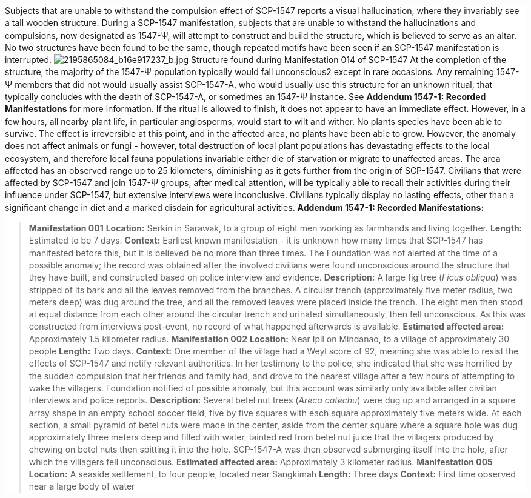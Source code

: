 Subjects that are unable to withstand the compulsion effect of SCP-1547 reports a visual hallucination, where they invariably see a tall wooden structure. During a SCP-1547 manifestation, subjects that are unable to withstand the hallucinations and compulsions, now designated as 1547-Ψ, will attempt to construct and build the structure, which is believed to serve as an altar. No two structures have been found to be the same, though repeated motifs have been seen if an SCP-1547 manifestation is interrupted.
![2195865084_b16e917237_b.jpg](https://scp-wiki.wdfiles.com/local--files/scp-1547/2195865084_b16e917237_b.jpg)
Structure found during Manifestation 014 of SCP-1547
At the completion of the structure, the majority of the 1547-Ψ population typically would fall unconscious[2](javascript:;) except in rare occasions. Any remaining 1547-Ψ members that did not would usually assist SCP-1547-A, who would usually use this structure for an unknown ritual, that typically concludes with the death of SCP-1547-A, or sometimes an 1547-Ψ instance. See **Addendum 1547-1: Recorded Manifestations** for more information.
If the ritual is allowed to finish, it does not appear to have an immediate effect. However, in a few hours, all nearby plant life, in particular angiosperms, would start to wilt and wither. No plants species have been able to survive. The effect is irreversible at this point, and in the affected area, no plants have been able to grow. However, the anomaly does not affect animals or fungi - however, total destruction of local plant populations has devastating effects to the local ecosystem, and therefore local fauna populations invariable either die of starvation or migrate to unaffected areas. The area affected has an observed range up to 25 kilometers, diminishing as it gets further from the origin of SCP-1547.
Civilians that were affected by SCP-1547 and join 1547-Ψ groups, after medical attention, will be typically able to recall their activities during their influence under SCP-1547, but extensive interviews were inconclusive. Civilians typically display no lasting effects, other than a significant change in diet and a marked disdain for agricultural activities.
**Addendum 1547-1: Recorded Manifestations:**
> **Manifestation 001**
> **Location:** Serkin in Sarawak, to a group of eight men working as farmhands and living together.
> **Length:** Estimated to be 7 days.
> **Context:** Earliest known manifestation - it is unknown how many times that SCP-1547 has manifested before this, but it is believed be no more than three times. The Foundation was not alerted at the time of a possible anomaly; the record was obtained after the involved civilians were found unconscious around the structure that they have built, and constructed based on police interview and evidence.
> **Description:** A large fig tree (_Ficus obliqua_) was stripped of its bark and all the leaves removed from the branches. A circular trench (approximately five meter radius, two meters deep) was dug around the tree, and all the removed leaves were placed inside the trench. The eight men then stood at equal distance from each other around the circular trench and urinated simultaneously, then fell unconscious. As this was constructed from interviews post-event, no record of what happened afterwards is available.
> **Estimated affected area:** Approximately 1.5 kilometer radius.
> **Manifestation 002**
> **Location:** Near Ipil on Mindanao, to a village of approximately 30 people
> **Length:** Two days.
> **Context:** One member of the village had a Weyl score of 92, meaning she was able to resist the effects of SCP-1547 and notify relevant authorities. In her testimony to the police, she indicated that she was horrified by the sudden compulsion that her friends and family had, and drove to the nearest village after a few hours of attempting to wake the villagers. Foundation notified of possible anomaly, but this account was similarly only available after civilian interviews and police reports.
> **Description:** Several betel nut trees (_Areca catechu_) were dug up and arranged in a square array shape in an empty school soccer field, five by five squares with each square approximately five meters wide. At each section, a small pyramid of betel nuts were made in the center, aside from the center square where a square hole was dug approximately three meters deep and filled with water, tainted red from betel nut juice that the villagers produced by chewing on betel nuts then spitting it into the hole. SCP-1547-A was then observed submerging itself into the hole, after which the villagers fell unconscious.
> **Estimated affected area:** Approximately 3 kilometer radius.
> **Manifestation 005**
> **Location:** A seaside settlement, to four people, located near Sangkimah
> **Length:** Three days
> **Context:** First time observed near a large body of water